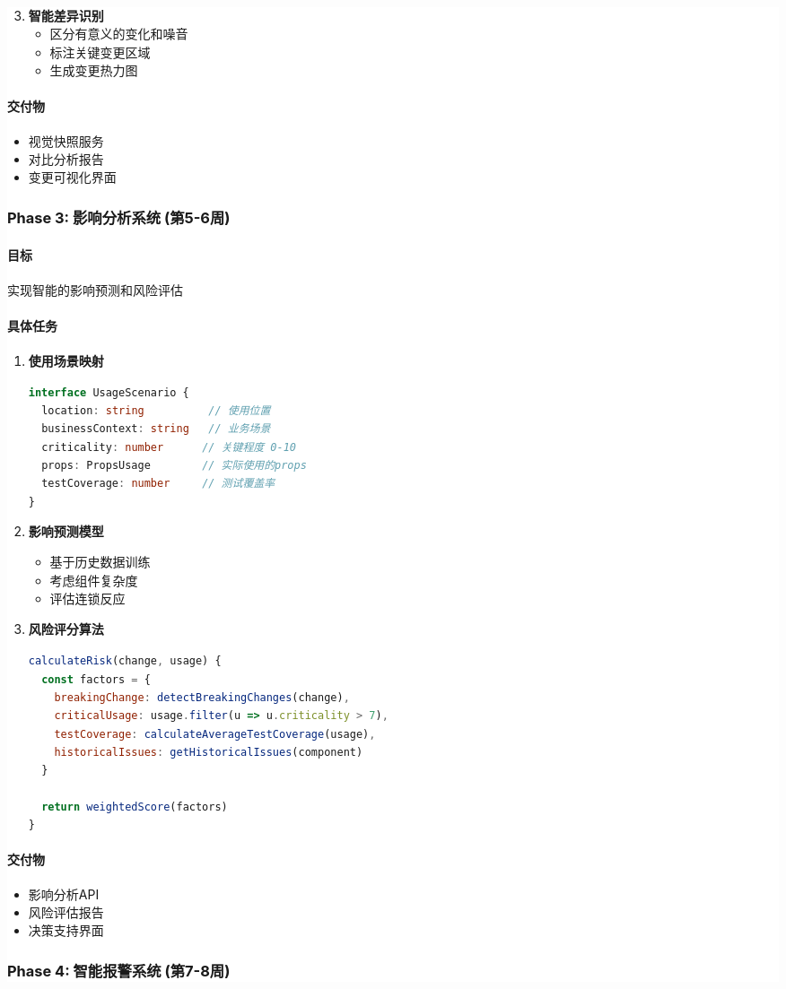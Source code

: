 3. **智能差异识别**
   - 区分有意义的变化和噪音
   - 标注关键变更区域
   - 生成变更热力图

#### 交付物
- 视觉快照服务
- 对比分析报告
- 变更可视化界面

### Phase 3: 影响分析系统 (第5-6周)

#### 目标
实现智能的影响预测和风险评估

#### 具体任务
1. **使用场景映射**
   ```typescript
   interface UsageScenario {
     location: string          // 使用位置
     businessContext: string   // 业务场景
     criticality: number      // 关键程度 0-10
     props: PropsUsage        // 实际使用的props
     testCoverage: number     // 测试覆盖率
   }
   ```

2. **影响预测模型**
   - 基于历史数据训练
   - 考虑组件复杂度
   - 评估连锁反应

3. **风险评分算法**
   ```javascript
   calculateRisk(change, usage) {
     const factors = {
       breakingChange: detectBreakingChanges(change),
       criticalUsage: usage.filter(u => u.criticality > 7),
       testCoverage: calculateAverageTestCoverage(usage),
       historicalIssues: getHistoricalIssues(component)
     }
     
     return weightedScore(factors)
   }
   ```

#### 交付物
- 影响分析API
- 风险评估报告
- 决策支持界面

### Phase 4: 智能报警系统 (第7-8周)
